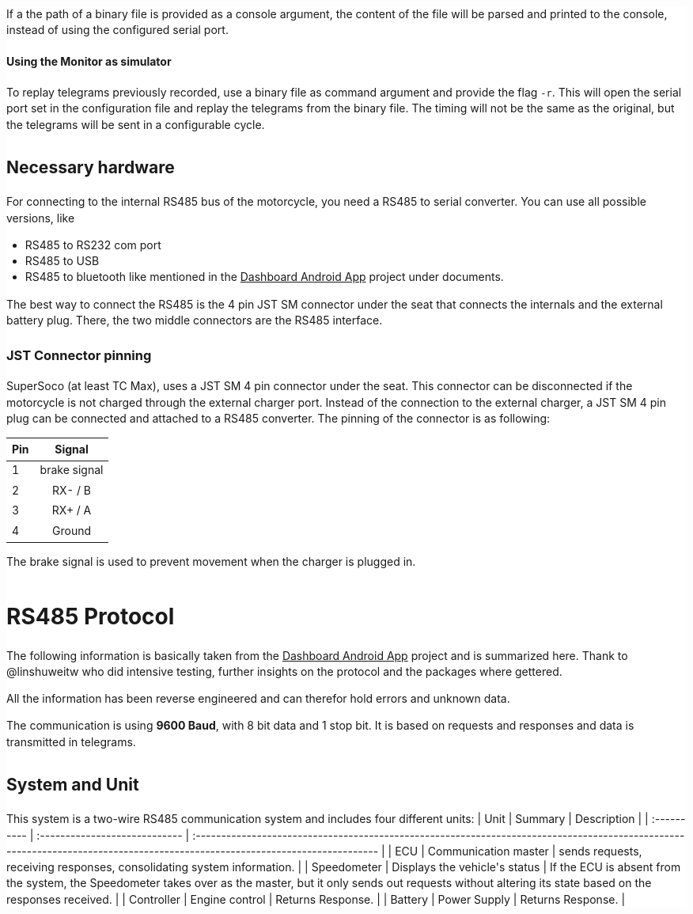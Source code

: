 If a the path of a binary file is provided as a console argument, the content of the file will be parsed and printed to the console, instead of using the configured serial port.

#### Using the Monitor as simulator
To replay telegrams previously recorded, use a binary file as command argument and provide the flag `-r`. This will open the serial port set in the configuration file and replay the telegrams from the binary file. The timing will not be the same as the original, but the telegrams will be sent in a configurable cycle.

## Necessary hardware
For connecting to the internal RS485 bus of the motorcycle, you need a RS485 to serial converter. You can use all possible versions, like
- RS485 to RS232 com port
- RS485 to USB
- RS485 to bluetooth like mentioned in the [Dashboard Android App](https://github.com/Xmanu12/SuSoDevs) project under documents.

The best way to connect the RS485 is the 4 pin JST SM connector under the seat that connects the internals and the external battery plug. There, the two middle connectors are the RS485 interface.

### JST Connector pinning
SuperSoco (at least TC Max), uses a JST SM 4 pin connector under the seat. This connector can be disconnected if the motorcycle is not charged through the external charger port. Instead of the connection to the external charger, a JST SM 4 pin plug can be connected and attached to a RS485 converter. The pinning of the connector is as following:

| Pin |    Signal    |
| --- | :----------: |
| 1   | brake signal |
| 2   |   RX- / B    |
| 3   |   RX+ / A    |
| 4   |    Ground    |

The brake signal is used to prevent movement when the charger is plugged in.

# RS485 Protocol
The following information is basically taken from the [Dashboard Android App](https://github.com/Xmanu12/SuSoDevs) project and is summarized here. Thank to @linshuweitw who did intensive testing, further insights on the protocol and the packages where gettered.

All the information has been reverse engineered and can therefor hold errors and unknown data.

The communication is using **9600 Baud**, with 8 bit data and 1 stop bit. It is based on requests and responses and data is transmitted in telegrams.

## System and Unit
This system is a two-wire RS485 communication system and includes four different units:
| Unit        | Summary                       | Description                                                                                                                                                                |
| :---------- | :---------------------------- | :------------------------------------------------------------------------------------------------------------------------------------------------------------------------- |
| ECU         | Communication master          | sends requests, receiving responses, consolidating system information.                                                                                                     |
| Speedometer | Displays the vehicle's status | If the ECU is absent from the system, the Speedometer takes over as the master, but it only sends out requests without altering its state based on the responses received. |
| Controller  | Engine control                | Returns Response.                                                                                                                                                          |
| Battery     | Power Supply                  | Returns Response.                                                                                                                                                          |
